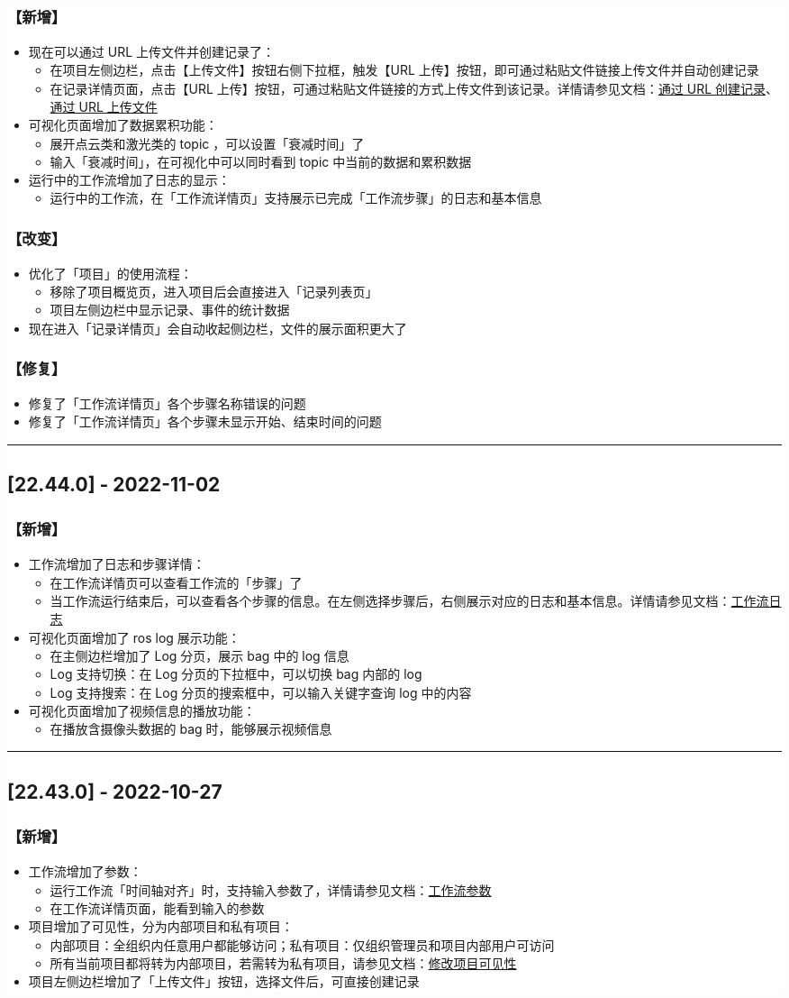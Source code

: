 ### 【新增】

- 现在可以通过 URL 上传文件并创建记录了：
  - 在项目左侧边栏，点击【上传文件】按钮右侧下拉框，触发【URL 上传】按钮，即可通过粘贴文件链接上传文件并自动创建记录
  - 在记录详情页面，点击【URL 上传】按钮，可通过粘贴文件链接的方式上传文件到该记录。详情请参见文档：[通过 URL 创建记录](https://docs.coscene.cn/docs/receipts/record/create-record/#3-%E9%80%9A%E8%BF%87-url-%E4%B8%8A%E4%BC%A0%E6%96%87%E4%BB%B6%E5%B9%B6%E5%88%9B%E5%BB%BA%E8%AE%B0%E5%BD%95)、[通过 URL 上传文件](https://docs.coscene.cn/docs/receipts/record/upload-files/#url-%E6%96%87%E4%BB%B6%E4%B8%8A%E4%BC%A0)
- 可视化页面增加了数据累积功能：
  - 展开点云类和激光类的 topic ，可以设置「衰减时间」了
  - 输入「衰减时间」，在可视化中可以同时看到 topic 中当前的数据和累积数据
- 运行中的工作流增加了日志的显示：
  - 运行中的工作流，在「工作流详情页」支持展示已完成「工作流步骤」的日志和基本信息

### 【改变】

- 优化了「项目」的使用流程：
  - 移除了项目概览页，进入项目后会直接进入「记录列表页」
  - 项目左侧边栏中显示记录、事件的统计数据
- 现在进入「记录详情页」会自动收起侧边栏，文件的展示面积更大了

### 【修复】

- 修复了「工作流详情页」各个步骤名称错误的问题
- 修复了「工作流详情页」各个步骤未显示开始、结束时间的问题

---

## [22.44.0] - 2022-11-02

### 【新增】

- 工作流增加了日志和步骤详情：
  - 在工作流详情页可以查看工作流的「步骤」了
  - 当工作流运行结束后，可以查看各个步骤的信息。在左侧选择步骤后，右侧展示对应的日志和基本信息。详情请参见文档：[工作流日志](https://docs.coscene.cn/docs/receipts/workflow/view-workflow/)
- 可视化页面增加了 ros log 展示功能：
  - 在主侧边栏增加了 Log 分页，展示 bag 中的 log 信息
  - Log 支持切换：在 Log 分页的下拉框中，可以切换 bag 内部的 log
  - Log 支持搜索：在 Log 分页的搜索框中，可以输入关键字查询 log 中的内容
- 可视化页面增加了视频信息的播放功能：
  - 在播放含摄像头数据的 bag 时，能够展示视频信息

---

## [22.43.0] - 2022-10-27

### 【新增】

- 工作流增加了参数：
  - 运行工作流「时间轴对齐」时，支持输入参数了，详情请参见文档：[工作流参数](https://docs.coscene.cn/docs/receipts/workflow/workflow-parameter)
  - 在工作流详情页面，能看到输入的参数
- 项目增加了可见性，分为内部项目和私有项目：
  - 内部项目：全组织内任意用户都能够访问；私有项目：仅组织管理员和项目内部用户可访问
  - 所有当前项目都将转为内部项目，若需转为私有项目，请参见文档：[修改项目可见性](https://docs.coscene.cn/docs/receipts/project#32-%E4%BF%AE%E6%94%B9%E9%A1%B9%E7%9B%AE%E5%8F%AF%E8%A7%81%E6%80%A7)
- 项目左侧边栏增加了「上传文件」按钮，选择文件后，可直接创建记录
